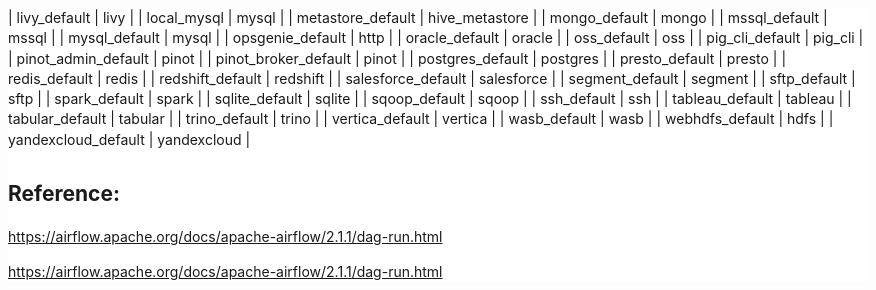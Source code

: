 | livy_default                | livy                  |
| local_mysql                 | mysql                 |
| metastore_default           | hive_metastore        |
| mongo_default               | mongo                 |
| mssql_default               | mssql                 |
| mysql_default               | mysql                 |
| opsgenie_default            | http                  |
| oracle_default              | oracle                |
| oss_default                 | oss                   |
| pig_cli_default             | pig_cli               |
| pinot_admin_default         | pinot                 |
| pinot_broker_default        | pinot                 |
| postgres_default            | postgres              |
| presto_default              | presto                |
| redis_default               | redis                 |
| redshift_default            | redshift              |
| salesforce_default          | salesforce            |
| segment_default             | segment               |
| sftp_default                | sftp                  |
| spark_default               | spark                 |
| sqlite_default              | sqlite                |
| sqoop_default               | sqoop                 |
| ssh_default                 | ssh                   |
| tableau_default             | tableau               |
| tabular_default             | tabular               |
| trino_default               | trino                 |
| vertica_default             | vertica               |
| wasb_default                | wasb                  |
| webhdfs_default             | hdfs                  |
| yandexcloud_default         | yandexcloud           |






## Reference:

https://airflow.apache.org/docs/apache-airflow/2.1.1/dag-run.html

https://airflow.apache.org/docs/apache-airflow/2.1.1/dag-run.html